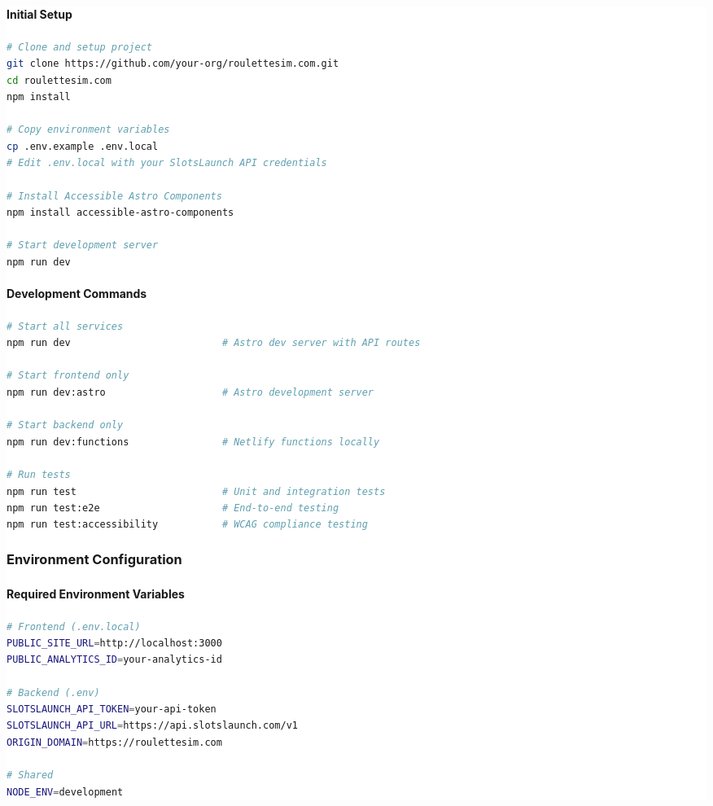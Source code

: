#### Initial Setup
```bash
# Clone and setup project
git clone https://github.com/your-org/roulettesim.com.git
cd roulettesim.com
npm install

# Copy environment variables
cp .env.example .env.local
# Edit .env.local with your SlotsLaunch API credentials

# Install Accessible Astro Components
npm install accessible-astro-components

# Start development server
npm run dev
```

#### Development Commands
```bash
# Start all services
npm run dev                          # Astro dev server with API routes

# Start frontend only  
npm run dev:astro                    # Astro development server

# Start backend only
npm run dev:functions                # Netlify functions locally

# Run tests
npm run test                         # Unit and integration tests
npm run test:e2e                     # End-to-end testing
npm run test:accessibility           # WCAG compliance testing
```

### Environment Configuration

#### Required Environment Variables
```bash
# Frontend (.env.local)
PUBLIC_SITE_URL=http://localhost:3000
PUBLIC_ANALYTICS_ID=your-analytics-id

# Backend (.env)  
SLOTSLAUNCH_API_TOKEN=your-api-token
SLOTSLAUNCH_API_URL=https://api.slotslaunch.com/v1
ORIGIN_DOMAIN=https://roulettesim.com

# Shared
NODE_ENV=development
```
